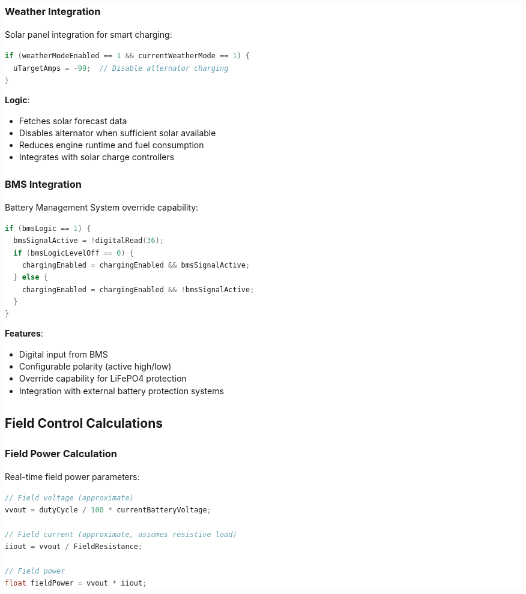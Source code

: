 ### Weather Integration

Solar panel integration for smart charging:

```cpp
if (weatherModeEnabled == 1 && currentWeatherMode == 1) {
  uTargetAmps = -99;  // Disable alternator charging
}
```

**Logic**:
- Fetches solar forecast data
- Disables alternator when sufficient solar available
- Reduces engine runtime and fuel consumption
- Integrates with solar charge controllers

### BMS Integration

Battery Management System override capability:

```cpp
if (bmsLogic == 1) {
  bmsSignalActive = !digitalRead(36);
  if (bmsLogicLevelOff == 0) {
    chargingEnabled = chargingEnabled && bmsSignalActive;
  } else {
    chargingEnabled = chargingEnabled && !bmsSignalActive;
  }
}
```

**Features**:
- Digital input from BMS
- Configurable polarity (active high/low)
- Override capability for LiFePO4 protection
- Integration with external battery protection systems

## Field Control Calculations

### Field Power Calculation

Real-time field power parameters:

```cpp
// Field voltage (approximate)
vvout = dutyCycle / 100 * currentBatteryVoltage;

// Field current (approximate, assumes resistive load)
iiout = vvout / FieldResistance;

// Field power
float fieldPower = vvout * iiout;
```
